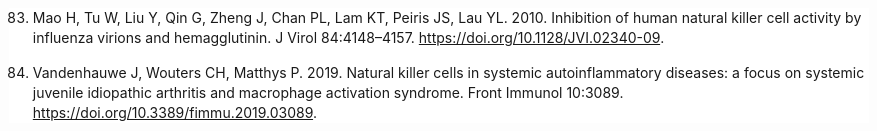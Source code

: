 83. Mao H, Tu W, Liu Y, Qin G, Zheng J, Chan PL, Lam KT, Peiris JS, Lau YL. 2010. Inhibition of human natural killer cell activity by influenza virions and hemagglutinin. J Virol 84:4148–4157. https://doi.org/10.1128/JVI.02340-09.

84. Vandenhauwe J, Wouters CH, Matthys P. 2019. Natural killer cells in systemic autoinflammatory diseases: a focus on systemic juvenile idiopathic arthritis and macrophage activation syndrome. Front Immunol 10:3089. https://doi.org/10.3389/fimmu.2019.03089.

